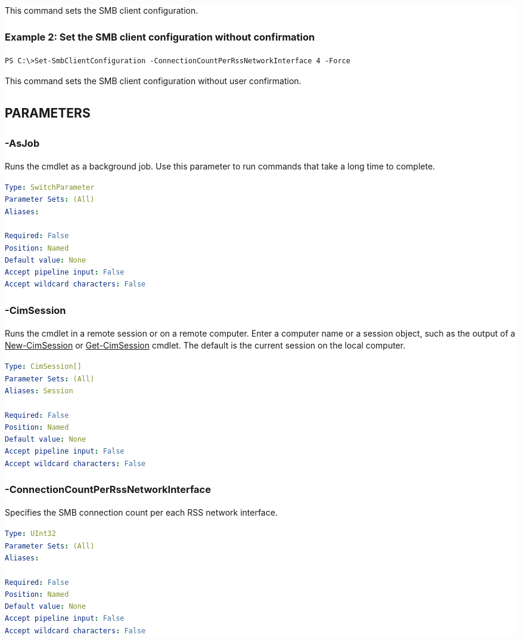 This command sets the SMB client configuration.

### Example 2: Set the SMB client configuration without confirmation
```
PS C:\>Set-SmbClientConfiguration -ConnectionCountPerRssNetworkInterface 4 -Force
```

This command sets the SMB client configuration without user confirmation.

## PARAMETERS

### -AsJob
Runs the cmdlet as a background job. Use this parameter to run commands that take a long time to complete.

```yaml
Type: SwitchParameter
Parameter Sets: (All)
Aliases: 

Required: False
Position: Named
Default value: None
Accept pipeline input: False
Accept wildcard characters: False
```

### -CimSession
Runs the cmdlet in a remote session or on a remote computer.
Enter a computer name or a session object, such as the output of a [New-CimSession](https://go.microsoft.com/fwlink/p/?LinkId=227967) or [Get-CimSession](https://go.microsoft.com/fwlink/p/?LinkId=227966) cmdlet.
The default is the current session on the local computer.

```yaml
Type: CimSession[]
Parameter Sets: (All)
Aliases: Session

Required: False
Position: Named
Default value: None
Accept pipeline input: False
Accept wildcard characters: False
```

### -ConnectionCountPerRssNetworkInterface
Specifies the SMB connection count per each RSS network interface.

```yaml
Type: UInt32
Parameter Sets: (All)
Aliases: 

Required: False
Position: Named
Default value: None
Accept pipeline input: False
Accept wildcard characters: False
```
